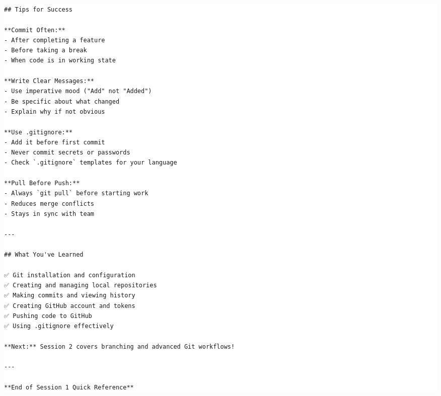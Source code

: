    ```
## Tips for Success

**Commit Often:**
- After completing a feature
- Before taking a break
- When code is in working state

**Write Clear Messages:**
- Use imperative mood ("Add" not "Added")
- Be specific about what changed
- Explain why if not obvious

**Use .gitignore:**
- Add it before first commit
- Never commit secrets or passwords
- Check `.gitignore` templates for your language

**Pull Before Push:**
- Always `git pull` before starting work
- Reduces merge conflicts
- Stays in sync with team

---

## What You've Learned

✅ Git installation and configuration  
✅ Creating and managing local repositories  
✅ Making commits and viewing history  
✅ Creating GitHub account and tokens  
✅ Pushing code to GitHub  
✅ Using .gitignore effectively  

**Next:** Session 2 covers branching and advanced Git workflows!

---

**End of Session 1 Quick Reference**
